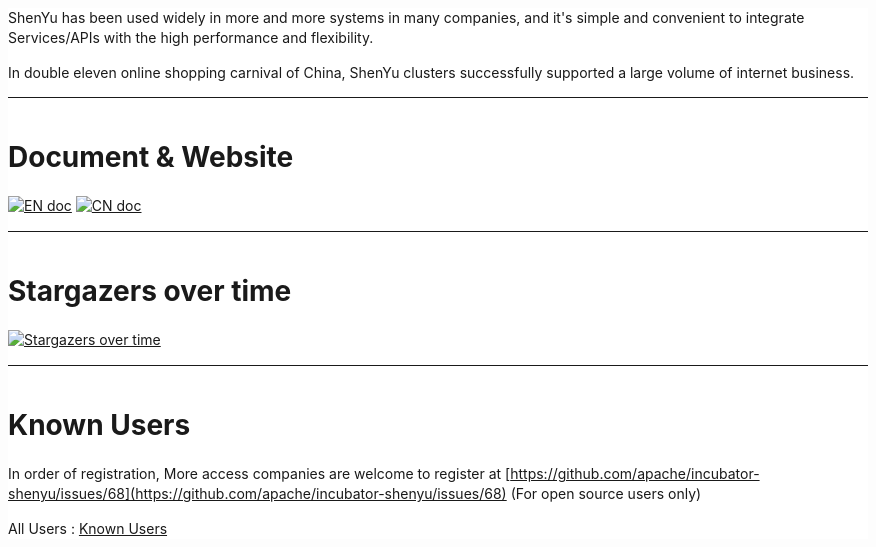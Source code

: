    ShenYu has been used widely in more and more systems in many companies, and it's simple and convenient to integrate Services/APIs with the high performance and flexibility.
   
   In double eleven online shopping carnival of China, ShenYu clusters successfully supported a large volume of internet business.
   
--------------------------------------------------------------------------------  
    
# Document & Website

[![EN doc](https://img.shields.io/badge/document-English-blue.svg)](https://shenyu.apache.org/projects/shenyu/overview)
[![CN doc](https://img.shields.io/badge/document-Chinese-blue.svg)](https://shenyu.apache.org/zh/projects/shenyu/overview)
  
--------------------------------------------------------------------------------  
        
# Stargazers over time

[![Stargazers over time](https://starchart.cc/apache/incubator-shenyu.svg)](https://starchart.cc/apache/incubator-shenyu.svg)

--------------------------------------------------------------------------------  

# Known Users

In order of registration, More access companies are welcome to register at [https://github.com/apache/incubator-shenyu/issues/68](https://github.com/apache/incubator-shenyu/issues/68) (For open source users only)

All Users : [Known Users](https://shenyu.apache.org/awesome/)
